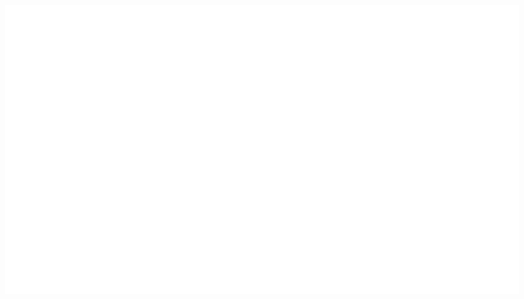 <div style="position: relative; padding-bottom: 56.25%; overflow: hidden"><iframe src="https://www.youtube.com/embed/vy_q7lT9IiU" frameborder="0" allow="accelerometer; autoplay; clipboard-write; encrypted-media; gyroscope; picture-in-picture; web-share" allowfullscreen style="position: absolute; top: 0; left: 0; width: 100%; height: 100%;"></iframe>
</div>